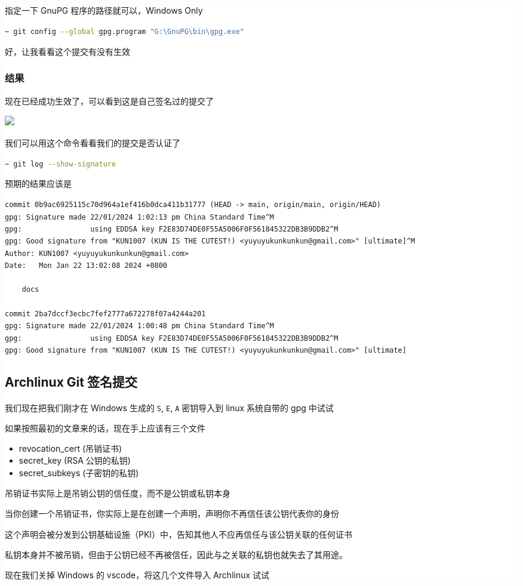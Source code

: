 指定一下 GnuPG 程序的路径就可以，Windows Only

```bash
~ git config --global gpg.program "G:\GnuPG\bin\gpg.exe"
```

好，让我看看这个提交有没有生效

### 结果

现在已经成功生效了，可以看到这是自己签名过的提交了

![](https://cdn.jsdelivr.net/gh/kun-moe/kun-image@main/blog/202401221254528.png)

我们可以用这个命令看看我们的提交是否认证了

```bash
~ git log --show-signature
```

预期的结果应该是

```shell
commit 0b9ac6925115c70d964a1ef416b0dca411b31777 (HEAD -> main, origin/main, origin/HEAD)
gpg: Signature made 22/01/2024 1:02:13 pm China Standard Time^M
gpg:                using EDDSA key F2E83D74DE0F55A5006F0F561845322DB3B9DDB2^M
gpg: Good signature from "KUN1007 (KUN IS THE CUTEST!) <yuyuyukunkunkun@gmail.com>" [ultimate]^M
Author: KUN1007 <yuyuyukunkunkun@gmail.com>
Date:   Mon Jan 22 13:02:08 2024 +0800

    docs

commit 2ba7dccf3ecbc7fef2777a672278f07a4244a201
gpg: Signature made 22/01/2024 1:00:48 pm China Standard Time^M
gpg:                using EDDSA key F2E83D74DE0F55A5006F0F561845322DB3B9DDB2^M
gpg: Good signature from "KUN1007 (KUN IS THE CUTEST!) <yuyuyukunkunkun@gmail.com>" [ultimate]
```

## Archlinux Git 签名提交

我们现在把我们刚才在 Windows 生成的 `S`, `E`, `A` 密钥导入到 linux 系统自带的 gpg 中试试

如果按照最初的文章来的话，现在手上应该有三个文件

* revocation_cert (吊销证书)
* secret_key (RSA 公钥的私钥)
* secret_subkeys (子密钥的私钥)

吊销证书实际上是吊销公钥的信任度，而不是公钥或私钥本身

当你创建一个吊销证书，你实际上是在创建一个声明，声明你不再信任该公钥代表你的身份

这个声明会被分发到公钥基础设施（PKI）中，告知其他人不应再信任与该公钥关联的任何证书

私钥本身并不被吊销，但由于公钥已经不再被信任，因此与之关联的私钥也就失去了其用途。

现在我们关掉 Windows 的 vscode，将这几个文件导入 Archlinux 试试
